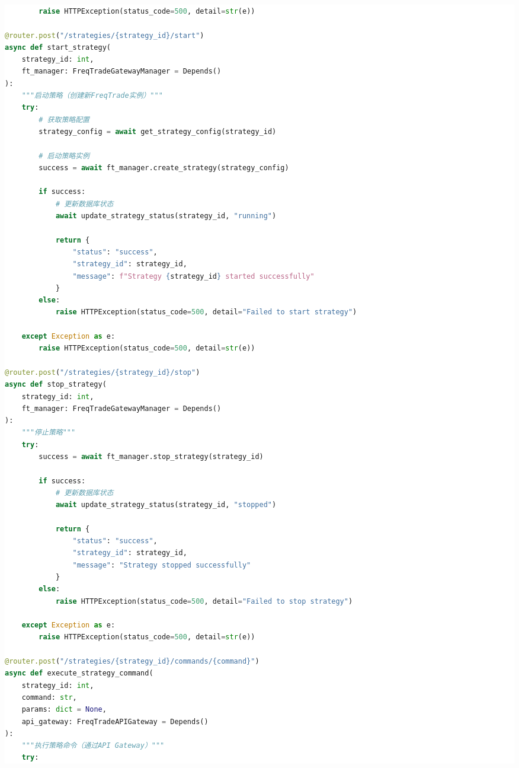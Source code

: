 ```python
        raise HTTPException(status_code=500, detail=str(e))

@router.post("/strategies/{strategy_id}/start")
async def start_strategy(
    strategy_id: int,
    ft_manager: FreqTradeGatewayManager = Depends()
):
    """启动策略（创建新FreqTrade实例）"""
    try:
        # 获取策略配置
        strategy_config = await get_strategy_config(strategy_id)

        # 启动策略实例
        success = await ft_manager.create_strategy(strategy_config)

        if success:
            # 更新数据库状态
            await update_strategy_status(strategy_id, "running")

            return {
                "status": "success",
                "strategy_id": strategy_id,
                "message": f"Strategy {strategy_id} started successfully"
            }
        else:
            raise HTTPException(status_code=500, detail="Failed to start strategy")

    except Exception as e:
        raise HTTPException(status_code=500, detail=str(e))

@router.post("/strategies/{strategy_id}/stop")
async def stop_strategy(
    strategy_id: int,
    ft_manager: FreqTradeGatewayManager = Depends()
):
    """停止策略"""
    try:
        success = await ft_manager.stop_strategy(strategy_id)

        if success:
            # 更新数据库状态
            await update_strategy_status(strategy_id, "stopped")

            return {
                "status": "success",
                "strategy_id": strategy_id,
                "message": "Strategy stopped successfully"
            }
        else:
            raise HTTPException(status_code=500, detail="Failed to stop strategy")

    except Exception as e:
        raise HTTPException(status_code=500, detail=str(e))

@router.post("/strategies/{strategy_id}/commands/{command}")
async def execute_strategy_command(
    strategy_id: int,
    command: str,
    params: dict = None,
    api_gateway: FreqTradeAPIGateway = Depends()
):
    """执行策略命令（通过API Gateway）"""
    try:
```